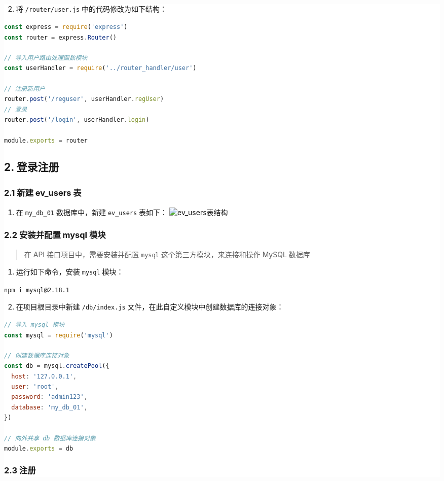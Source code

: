2. 将 `/router/user.js` 中的代码修改为如下结构：

```js
const express = require('express')
const router = express.Router()

// 导入用户路由处理函数模块
const userHandler = require('../router_handler/user')

// 注册新用户
router.post('/reguser', userHandler.regUser)
// 登录
router.post('/login', userHandler.login)

module.exports = router
```

## 2. 登录注册

### 2.1 新建 ev_users 表

1. 在 `my_db_01` 数据库中，新建 `ev_users` 表如下：
   ![ev_users表结构](./images/1.jpg)

### 2.2 安装并配置 mysql 模块

> 在 API 接口项目中，需要安装并配置 `mysql` 这个第三方模块，来连接和操作 MySQL 数据库

1. 运行如下命令，安装 `mysql` 模块：

```bash
npm i mysql@2.18.1
```

2. 在项目根目录中新建 `/db/index.js` 文件，在此自定义模块中创建数据库的连接对象：

```js
// 导入 mysql 模块
const mysql = require('mysql')

// 创建数据库连接对象
const db = mysql.createPool({
  host: '127.0.0.1',
  user: 'root',
  password: 'admin123',
  database: 'my_db_01',
})

// 向外共享 db 数据库连接对象
module.exports = db
```

### 2.3 注册
